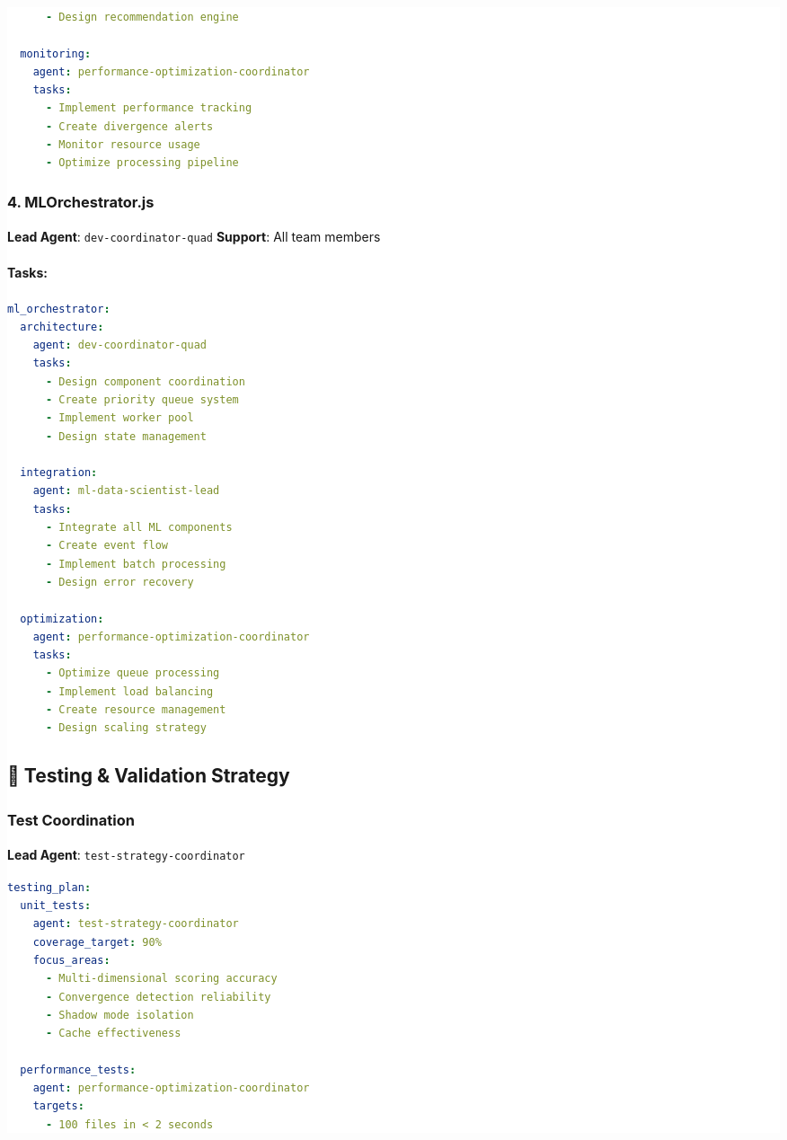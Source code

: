 ```yaml
      - Design recommendation engine
  
  monitoring:
    agent: performance-optimization-coordinator
    tasks:
      - Implement performance tracking
      - Create divergence alerts
      - Monitor resource usage
      - Optimize processing pipeline
```

### 4. MLOrchestrator.js
**Lead Agent**: `dev-coordinator-quad`
**Support**: All team members

#### Tasks:
```yaml
ml_orchestrator:
  architecture:
    agent: dev-coordinator-quad
    tasks:
      - Design component coordination
      - Create priority queue system
      - Implement worker pool
      - Design state management
  
  integration:
    agent: ml-data-scientist-lead
    tasks:
      - Integrate all ML components
      - Create event flow
      - Implement batch processing
      - Design error recovery
  
  optimization:
    agent: performance-optimization-coordinator
    tasks:
      - Optimize queue processing
      - Implement load balancing
      - Create resource management
      - Design scaling strategy
```

## 🧪 Testing & Validation Strategy

### Test Coordination
**Lead Agent**: `test-strategy-coordinator`

```yaml
testing_plan:
  unit_tests:
    agent: test-strategy-coordinator
    coverage_target: 90%
    focus_areas:
      - Multi-dimensional scoring accuracy
      - Convergence detection reliability
      - Shadow mode isolation
      - Cache effectiveness
  
  performance_tests:
    agent: performance-optimization-coordinator
    targets:
      - 100 files in < 2 seconds
```